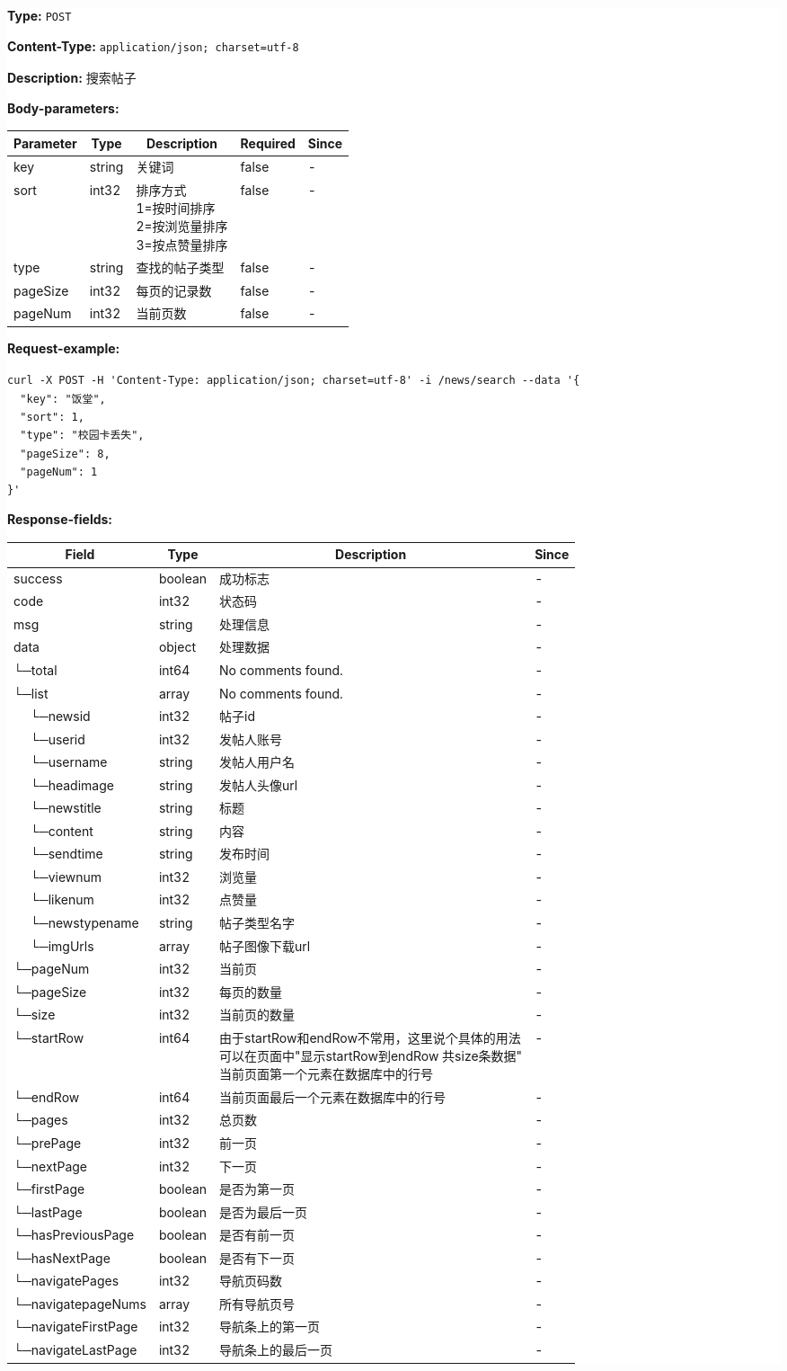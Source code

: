 **Type:** `POST`


**Content-Type:** `application/json; charset=utf-8`

**Description:** 搜索帖子




**Body-parameters:**

Parameter|Type|Description|Required|Since
---|---|---|---|---
key|string|关键词|false|-
sort|int32|排序方式<br>1=按时间排序<br>2=按浏览量排序<br>3=按点赞量排序|false|-
type|string|查找的帖子类型|false|-
pageSize|int32|每页的记录数|false|-
pageNum|int32|当前页数|false|-

**Request-example:**
```
curl -X POST -H 'Content-Type: application/json; charset=utf-8' -i /news/search --data '{
  "key": "饭堂",
  "sort": 1,
  "type": "校园卡丢失",
  "pageSize": 8,
  "pageNum": 1
}'
```
**Response-fields:**

Field | Type|Description|Since
---|---|---|---
success|boolean|成功标志|-
code|int32|状态码|-
msg|string|处理信息|-
data|object|处理数据|-
└─total|int64|No comments found.|-
└─list|array|No comments found.|-
&nbsp;&nbsp;&nbsp;&nbsp;&nbsp;└─newsid|int32|帖子id|-
&nbsp;&nbsp;&nbsp;&nbsp;&nbsp;└─userid|int32|发帖人账号|-
&nbsp;&nbsp;&nbsp;&nbsp;&nbsp;└─username|string|发帖人用户名|-
&nbsp;&nbsp;&nbsp;&nbsp;&nbsp;└─headimage|string|发帖人头像url|-
&nbsp;&nbsp;&nbsp;&nbsp;&nbsp;└─newstitle|string|标题|-
&nbsp;&nbsp;&nbsp;&nbsp;&nbsp;└─content|string|内容|-
&nbsp;&nbsp;&nbsp;&nbsp;&nbsp;└─sendtime|string|发布时间|-
&nbsp;&nbsp;&nbsp;&nbsp;&nbsp;└─viewnum|int32|浏览量|-
&nbsp;&nbsp;&nbsp;&nbsp;&nbsp;└─likenum|int32|点赞量|-
&nbsp;&nbsp;&nbsp;&nbsp;&nbsp;└─newstypename|string|帖子类型名字|-
&nbsp;&nbsp;&nbsp;&nbsp;&nbsp;└─imgUrls|array|帖子图像下载url|-
└─pageNum|int32|当前页|-
└─pageSize|int32|每页的数量|-
└─size|int32|当前页的数量|-
└─startRow|int64|由于startRow和endRow不常用，这里说个具体的用法<br>可以在页面中"显示startRow到endRow 共size条数据"<br>当前页面第一个元素在数据库中的行号|-
└─endRow|int64|当前页面最后一个元素在数据库中的行号|-
└─pages|int32|总页数|-
└─prePage|int32|前一页|-
└─nextPage|int32|下一页|-
└─firstPage|boolean|是否为第一页|-
└─lastPage|boolean|是否为最后一页|-
└─hasPreviousPage|boolean|是否有前一页|-
└─hasNextPage|boolean|是否有下一页|-
└─navigatePages|int32|导航页码数|-
└─navigatepageNums|array|所有导航页号|-
└─navigateFirstPage|int32|导航条上的第一页|-
└─navigateLastPage|int32|导航条上的最后一页|-